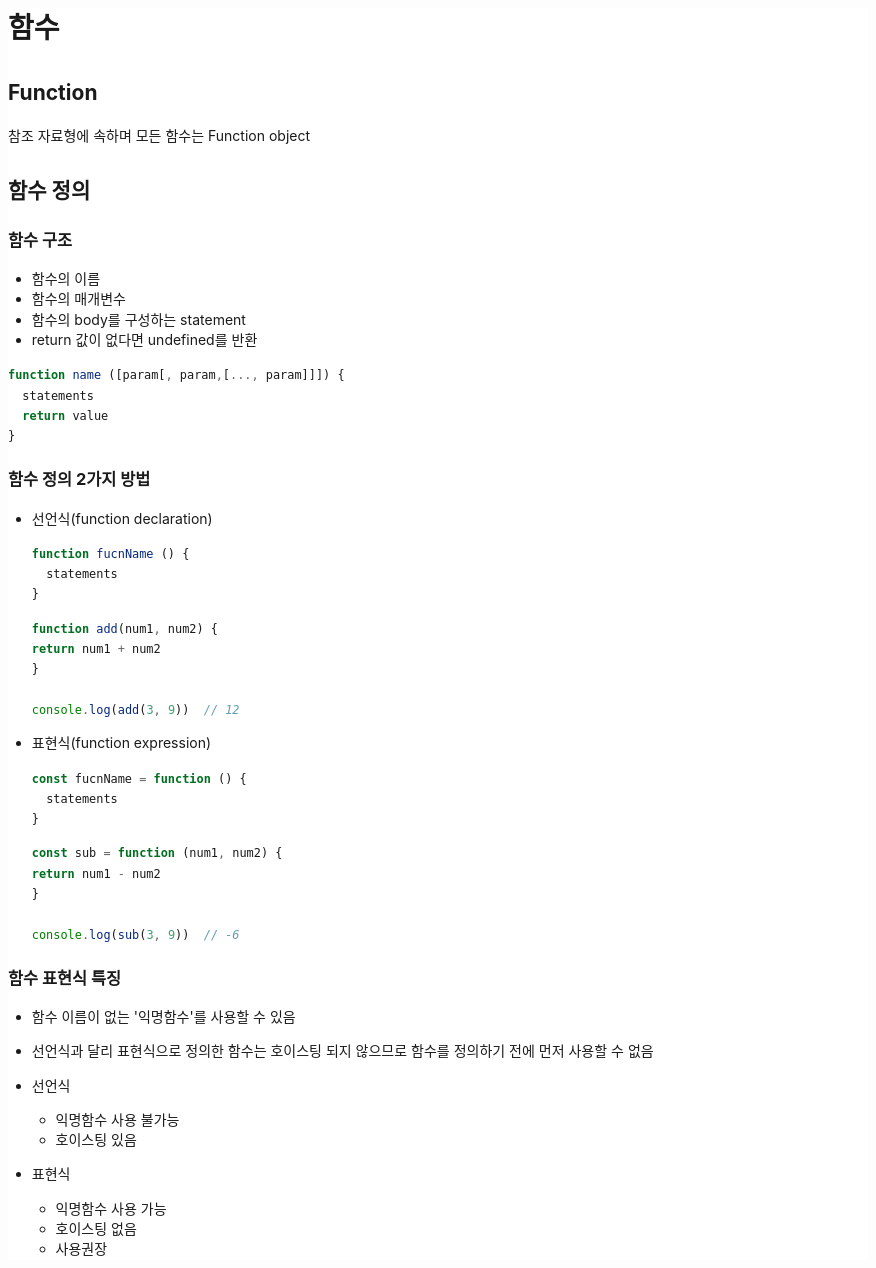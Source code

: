 # 함수
## Function
참조 자료형에 속하며 모든 함수는 Function object
## 함수 정의
### 함수 구조
- 함수의 이름
- 함수의 매개변수
- 함수의 body를 구성하는 statement
- return 값이 없다면 undefined를 반환
```js
function name ([param[, param,[..., param]]]) {
  statements
  return value
}
```
### 함수 정의 2가지 방법
- 선언식(function declaration)
  ```js
  function fucnName () {
    statements
  }
  ```
  ```js
  function add(num1, num2) {
  return num1 + num2
  }

  console.log(add(3, 9))  // 12
  ```
- 표현식(function expression)
  ```js
  const fucnName = function () {
    statements
  }
  ```
  ```js
  const sub = function (num1, num2) {
  return num1 - num2
  }

  console.log(sub(3, 9))  // -6
  ```

### 함수 표현식 특징
- 함수 이름이 없는 '익명함수'를 사용할 수 있음
- 선언식과 달리 표현식으로 정의한 함수는 호이스팅 되지 않으므로 함수를 정의하기 전에 먼저 사용할 수 없음
- 선언식
  - 익명함수 사용 불가능
  - 호이스팅 있음
- 표현식
  - 익명함수 사용 가능
  - 호이스팅 없음
  - 사용권장


  [product]: 5,
  [prefix + suffix]: 'value',